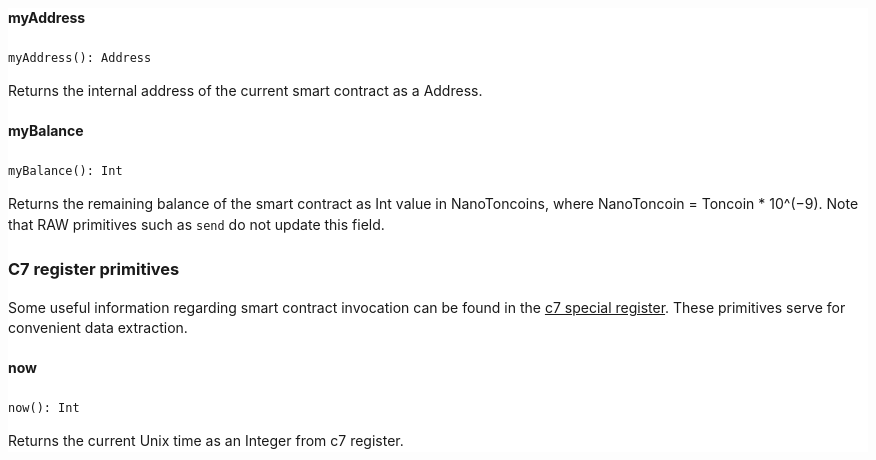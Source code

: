 #### myAddress
```
myAddress(): Address
```
Returns the internal address of the current smart contract as a Address.

#### myBalance
```
myBalance(): Int
```
Returns the remaining balance of the smart contract as Int value in NanoToncoins, where NanoToncoin = Toncoin * 10^(−9). Note that RAW primitives such as `send` do not update this field.

### C7 register primitives
Some useful information regarding smart contract invocation can be found in the [c7 special register](https://ton.org/docs/learn/tvm-instructions/tvm-overview#control-registers). These primitives serve for convenient data extraction.
#### now
```
now(): Int
```
Returns the current Unix time as an Integer from c7 register.
